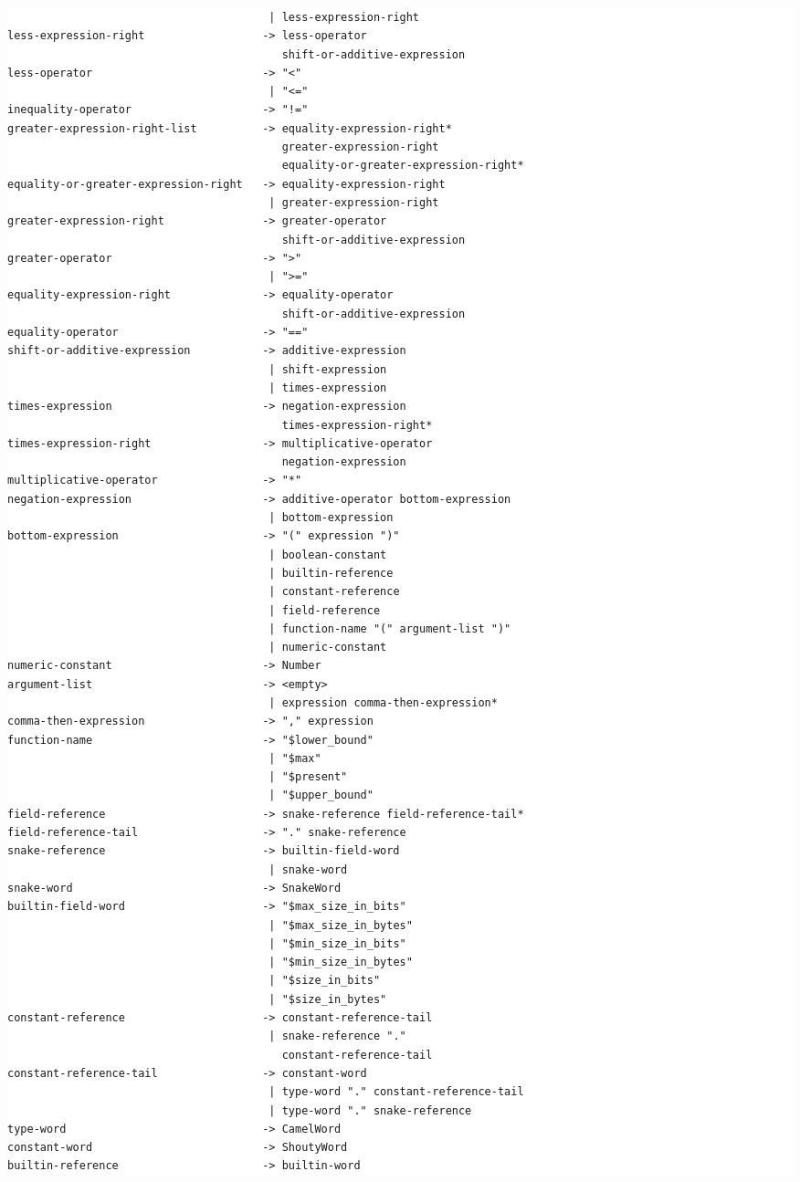 ```shell
                                        | less-expression-right
less-expression-right                  -> less-operator
                                          shift-or-additive-expression
less-operator                          -> "<"
                                        | "<="
inequality-operator                    -> "!="
greater-expression-right-list          -> equality-expression-right*
                                          greater-expression-right
                                          equality-or-greater-expression-right*
equality-or-greater-expression-right   -> equality-expression-right
                                        | greater-expression-right
greater-expression-right               -> greater-operator
                                          shift-or-additive-expression
greater-operator                       -> ">"
                                        | ">="
equality-expression-right              -> equality-operator
                                          shift-or-additive-expression
equality-operator                      -> "=="
shift-or-additive-expression           -> additive-expression
                                        | shift-expression
                                        | times-expression
times-expression                       -> negation-expression
                                          times-expression-right*
times-expression-right                 -> multiplicative-operator
                                          negation-expression
multiplicative-operator                -> "*"
negation-expression                    -> additive-operator bottom-expression
                                        | bottom-expression
bottom-expression                      -> "(" expression ")"
                                        | boolean-constant
                                        | builtin-reference
                                        | constant-reference
                                        | field-reference
                                        | function-name "(" argument-list ")"
                                        | numeric-constant
numeric-constant                       -> Number
argument-list                          -> <empty>
                                        | expression comma-then-expression*
comma-then-expression                  -> "," expression
function-name                          -> "$lower_bound"
                                        | "$max"
                                        | "$present"
                                        | "$upper_bound"
field-reference                        -> snake-reference field-reference-tail*
field-reference-tail                   -> "." snake-reference
snake-reference                        -> builtin-field-word
                                        | snake-word
snake-word                             -> SnakeWord
builtin-field-word                     -> "$max_size_in_bits"
                                        | "$max_size_in_bytes"
                                        | "$min_size_in_bits"
                                        | "$min_size_in_bytes"
                                        | "$size_in_bits"
                                        | "$size_in_bytes"
constant-reference                     -> constant-reference-tail
                                        | snake-reference "."
                                          constant-reference-tail
constant-reference-tail                -> constant-word
                                        | type-word "." constant-reference-tail
                                        | type-word "." snake-reference
type-word                              -> CamelWord
constant-word                          -> ShoutyWord
builtin-reference                      -> builtin-word
```